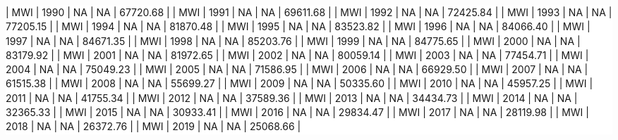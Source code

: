 | MWI  | 1990 |       NA |        NA | 67720.68 |
| MWI  | 1991 |       NA |        NA | 69611.68 |
| MWI  | 1992 |       NA |        NA | 72425.84 |
| MWI  | 1993 |       NA |        NA | 77205.15 |
| MWI  | 1994 |       NA |        NA | 81870.48 |
| MWI  | 1995 |       NA |        NA | 83523.82 |
| MWI  | 1996 |       NA |        NA | 84066.40 |
| MWI  | 1997 |       NA |        NA | 84671.35 |
| MWI  | 1998 |       NA |        NA | 85203.76 |
| MWI  | 1999 |       NA |        NA | 84775.65 |
| MWI  | 2000 |       NA |        NA | 83179.92 |
| MWI  | 2001 |       NA |        NA | 81972.65 |
| MWI  | 2002 |       NA |        NA | 80059.14 |
| MWI  | 2003 |       NA |        NA | 77454.71 |
| MWI  | 2004 |       NA |        NA | 75049.23 |
| MWI  | 2005 |       NA |        NA | 71586.95 |
| MWI  | 2006 |       NA |        NA | 66929.50 |
| MWI  | 2007 |       NA |        NA | 61515.38 |
| MWI  | 2008 |       NA |        NA | 55699.27 |
| MWI  | 2009 |       NA |        NA | 50335.60 |
| MWI  | 2010 |       NA |        NA | 45957.25 |
| MWI  | 2011 |       NA |        NA | 41755.34 |
| MWI  | 2012 |       NA |        NA | 37589.36 |
| MWI  | 2013 |       NA |        NA | 34434.73 |
| MWI  | 2014 |       NA |        NA | 32365.33 |
| MWI  | 2015 |       NA |        NA | 30933.41 |
| MWI  | 2016 |       NA |        NA | 29834.47 |
| MWI  | 2017 |       NA |        NA | 28119.98 |
| MWI  | 2018 |       NA |        NA | 26372.76 |
| MWI  | 2019 |       NA |        NA | 25068.66 |
